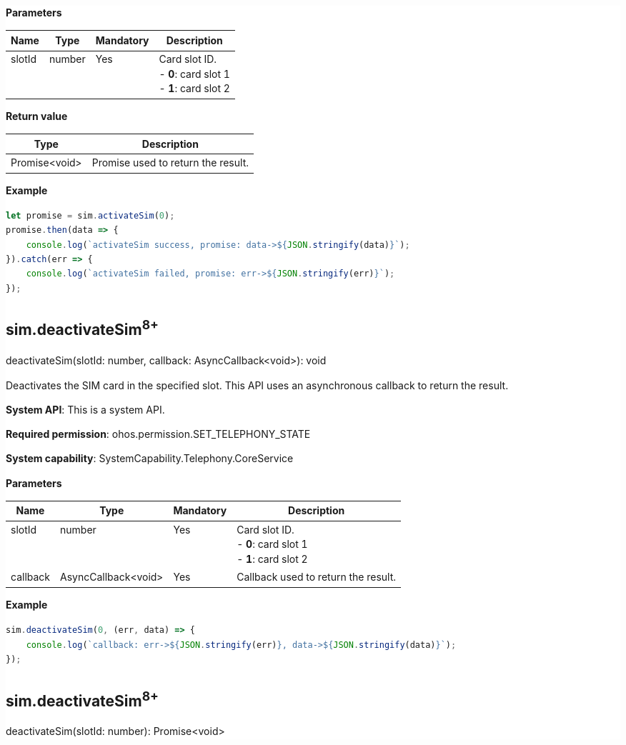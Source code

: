 **Parameters**

| Name| Type  | Mandatory| Description                                  |
| ------ | ------ | ---- | -------------------------------------- |
| slotId | number | Yes  | Card slot ID.<br>- **0**: card slot 1<br>- **1**: card slot 2|

**Return value**

| Type           | Description                           |
| --------------- | ------------------------------- |
| Promise\<void\> | Promise used to return the result.|

**Example**

```js
let promise = sim.activateSim(0);
promise.then(data => {
    console.log(`activateSim success, promise: data->${JSON.stringify(data)}`);
}).catch(err => {
    console.log(`activateSim failed, promise: err->${JSON.stringify(err)}`);
});
```

## sim.**deactivateSim**<sup>8+</sup>

deactivateSim(slotId: number, callback: AsyncCallback<void\>): void

Deactivates the SIM card in the specified slot. This API uses an asynchronous callback to return the result.

**System API**: This is a system API.

**Required permission**: ohos.permission.SET_TELEPHONY_STATE

**System capability**: SystemCapability.Telephony.CoreService

**Parameters**

| Name  | Type                     | Mandatory| Description                                  |
| -------- | ------------------------- | ---- | -------------------------------------- |
| slotId   | number                    | Yes  | Card slot ID.<br>- **0**: card slot 1<br>- **1**: card slot 2|
| callback | AsyncCallback&lt;void&gt; | Yes  | Callback used to return the result.                            |

**Example**

```js
sim.deactivateSim(0, (err, data) => {
    console.log(`callback: err->${JSON.stringify(err)}, data->${JSON.stringify(data)}`);
});
```


## sim.**deactivateSim**<sup>8+</sup>

deactivateSim(slotId: number): Promise\<void\>

